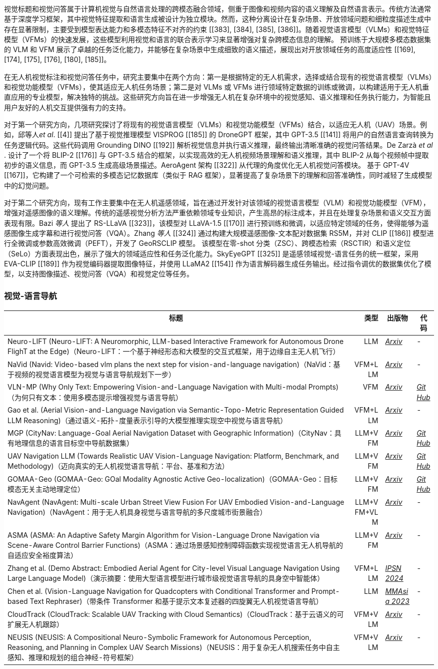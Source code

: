 视觉标题和视觉问答属于计算机视觉与自然语言处理的跨模态融合领域，侧重于图像和视频内容的语义理解及自然语言表示。传统方法通常基于深度学习框架，其中视觉特征提取和语言生成被设计为独立模块。然而，这种分离设计在复杂场景、开放领域问题和细粒度描述生成中存在显著限制，主要受到模型表达能力和多模态特征不对齐的约束 [[383], [384], [385], [386]]。随着视觉语言模型（VLMs）和视觉特征模型（VFMs）的快速发展，这些模型利用视觉和语言的联合表示学习来显著增强对复杂跨模态信息的理解。 预训练于大规模多模态数据集的 VLM 和 VFM 展示了卓越的任务泛化能力，并能够在复杂场景中生成细致的语义描述，展现出对开放领域任务的高度适应性 [[169], [174], [175], [176], [180], [185]]。

在无人机视觉标注和视觉问答任务中，研究主要集中在两个方向：第一是根据特定的无人机需求，选择或结合现有的视觉语言模型（VLMs）和视觉功能模型（VFMs），使其适应无人机任务场景；第二是对 VLMs 或 VFMs 进行领域特定数据的训练或微调，以构建适用于无人机垂直应用的专业模型，解决独特的挑战。这些研究方向旨在进一步增强无人机在复杂环境中的视觉感知、语义推理和任务执行能力，为智能且用户友好的人机交互提供强有力的支持。

对于第一个研究方向，几项研究探讨了将现有的视觉语言模型（VLMs）和视觉功能模型（VFMs）结合，以适应无人机（UAV）场景。例如，邱等人 ​*et al*​. [[4]] 提出了基于视觉推理模型 VISPROG [[185]] 的 DroneGPT 框架，其中 GPT-3.5 [[141]] 将用户的自然语言查询转换为任务逻辑代码。这些代码调用 Grounding DINO [[192]] 解析视觉信息并执行语义推理，最终输出清晰准确的视觉问答结果。De Zarzà ​*et al*​. 设计了一个将 BLIP-2 [[176]] 与 GPT-3.5 结合的框架，以实现高效的无人机视频场景理解和语义推理，其中 BLIP-2 从每个视频帧中提取初步的语义信息，而 GPT-3.5 生成高级场景描述。AeroAgent 架构 [[322]] 从代理的角度优化无人机视觉问答模块。 基于 GPT-4V [[167]]，它构建了一个可检索的多模态记忆数据库（类似于 RAG 框架），显著提高了复杂场景下的理解和回答准确性，同时减轻了生成模型中的幻觉问题。

对于第二个研究方向，现有工作主要集中在无人机遥感领域，旨在通过开发针对该领域的视觉语言模型（VLM）和视觉功能模型（VFM），增强对遥感图像的语义理解。传统的遥感视觉分析方法严重依赖领域专业知识，产生高昂的标注成本，并且在处理复杂场景和语义交互方面表现有限。Bazi  *等人*  提出了 RS-LLaVA [[323]]，该模型对 LLaVA-1.5 [[170]] 进行预训练和微调，以适应特定领域的任务，使得能够为遥感图像生成字幕和进行视觉问答（VQA）。Zhang  *等人*  [[324]] 通过构建大规模遥感图像-文本配对数据集 RS5M，并对 CLIP [[186]] 模型进行全微调或参数高效微调（PEFT），开发了 GeoRSCLIP 模型。 该模型在零-shot 分类（ZSC）、跨模态检索（RSCTIR）和语义定位（SeLo）方面表现出色，展示了强大的领域适应性和任务泛化能力。SkyEyeGPT [[325]] 是遥感领域视觉-语言任务的统一框架，采用 EVA-CLIP [[189]] 作为视觉编码器提取图像特征，并使用 LLaMA2 [[154]] 作为语言解码器生成任务输出。经过指令调优的数据集优化了模型，以支持图像描述、视觉问答（VQA）和视觉定位等任务。

### 视觉-语言导航

| 标题                                                         |        类型 | 出版物                                                       | 代码                                                      |
| ------------------------------------------------------------ | ----------: | ------------------------------------------------------------ | --------------------------------------------------------- |
| Neuro-LIFT (Neuro-LIFT: A Neuromorphic, LLM-based Interactive Framework for Autonomous Drone FlighT at the Edge)（Neuro-LIFT：一个基于神经形态和大模型的交互式框架，用于边缘自主无人机飞行） |         LLM | [ _Arxiv_ ](https://arxiv.org/abs/2501.19259v1)              | -                                                         |
| NaVid (Navid: Video-based vlm plans the next step for vision-and-language navigation)（NaVid：基于视频的视觉语言模型为视觉与语言导航规划下一步） |     VFM+LLM | [ _Arxiv_ ](https://arxiv.org/abs/2402.15852)                | -                                                         |
| VLN-MP (Why Only Text: Empowering Vision-and-Language Navigation with Multi-modal Prompts)（为何只有文本：使用多模态提示增强视觉与语言导航） |         VFM | [ _Arxiv_ ](https://arxiv.org/abs/2406.02208)                | [ _GitHub_ ](https://github.com/honghd16/VLN-MP)          |
| Gao et al. (Aerial Vision-and-Language Navigation via Semantic-Topo-Metric Representation Guided LLM Reasoning)（通过语义-拓扑-度量表示引导的大模型推理实现空中视觉与语言导航） |     VFM+LLM | [ _Arxiv_ ](https://arxiv.org/abs/2410.08500)                | -                                                         |
| MGP (CityNav: Language-Goal Aerial Navigation Dataset with Geographic Information)（CityNav：具有地理信息的语言目标空中导航数据集） |     LLM+VFM | [ _Arxiv_ ](https://arxiv.org/abs/2406.14240)                | [ _GitHub_ ](https://github.com/water-cookie/citynav)     |
| UAV Navigation LLM (Towards Realistic UAV Vision-Language Navigation: Platform, Benchmark, and Methodology)（迈向真实的无人机视觉语言导航：平台、基准和方法） |     LLM+VFM | [ _Arxiv_ ](https://arxiv.org/abs/2410.07087)                | [ _GitHub_ ](https://prince687028.github.io/OpenUAV/)     |
| GOMAA-Geo (GOMAA-Geo: GOal Modality Agnostic Active Geo-localization)（GOMAA-Geo：目标模态无关主动地理定位） |     LLM+VFM | [ _Arxiv_ ](https://arxiv.org/abs/2406.01917)                | [ _GitHub_ ](https://github.com/mvrl/GOMAA-Geo/tree/main) |
| NavAgent (NavAgent: Multi-scale Urban Street View Fusion For UAV Embodied Vision-and-Language Navigation)（NavAgent：用于无人机具身视觉与语言导航的多尺度城市街景融合） | LLM+VFM+VLM | [ _Arxiv_ ](https://arxiv.org/abs/2411.08579)                | -                                                         |
| ASMA (ASMA: An Adaptive Safety Margin Algorithm for Vision-Language Drone Navigation via Scene-Aware Control Barrier Functions)（ASMA：通过场景感知控制障碍函数实现视觉语言无人机导航的自适应安全裕度算法） |     LLM+VFM | [ _Arxiv_ ](https://arxiv.org/abs/2409.10283)                | -                                                         |
| Zhang et al. (Demo Abstract: Embodied Aerial Agent for City-level Visual Language Navigation Using Large Language Model)（演示摘要：使用大型语言模型进行城市级视觉语言导航的具身空中智能体） |     VFM+LLM | [ _IPSN 2024_ ](https://ieeexplore.ieee.org/abstract/document/10577302?casa_token=n2FU0mxrCvoAAAAA:E86JlA4m98x2f09d0VZ5199dx8gH-kxUfVA2LU7rjWd5s4alCDoQdHH67Vc5gbhnSI_W1tQNjdpHLA) | -                                                         |
| Chen et al. (Vision-Language Navigation for Quadcopters with Conditional Transformer and Prompt-based Text Rephraser)（带条件 Transformer 和基于提示文本复述器的四旋翼无人机视觉语言导航） |         LLM | [ _MMAsia 2023_ ](https://dl.acm.org/doi/abs/10.1145/3595916.3626450?casa_token=fGnueKEkiZsAAAAA:roEaZ3SHZ8UW9-i2vy_5pv_mwLlDVv4cL-MHxuGNQCKlOg9PuaX_vsUZ6WiRz4lOnJbCq-DxKycZGg) | -                                                         |
| CloudTrack (CloudTrack: Scalable UAV Tracking with Cloud Semantics)（CloudTrack：基于云语义的可扩展无人机跟踪） |     VFM+VLM | [ _Arxiv_ ](https://arxiv.org/abs/2409.16111)                | -                                                         |
| NEUSIS (NEUSIS: A Compositional Neuro-Symbolic Framework for Autonomous Perception, Reasoning, and Planning in Complex UAV Search Missions)（NEUSIS：用于复杂无人机搜索任务中自主感知、推理和规划的组合神经-符号框架） |     VFM+VLM | [ _Arxiv_ ](https://arxiv.org/abs/2409.10196)                | -                                                         |